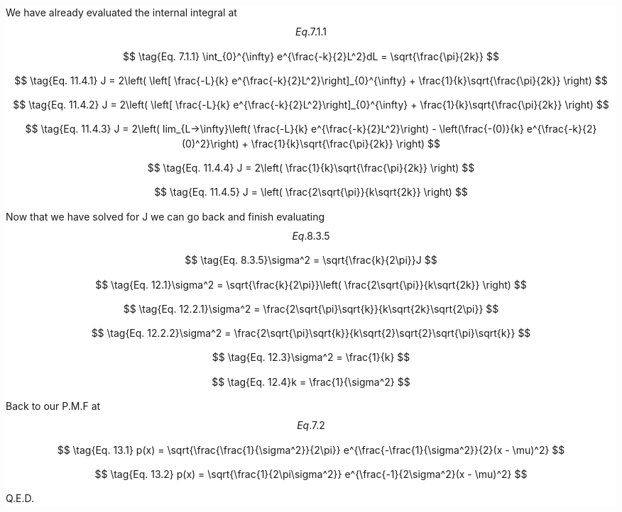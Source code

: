 We have already evaluated the internal integral at $${Eq. 7.1.1}$$

$$
\tag{Eq. 7.1.1} \int_{0}^{\infty}  e^{\frac{-k}{2}L^2}dL = \sqrt{\frac{\pi}{2k}}
$$

$$
\tag{Eq. 11.4.1} J = 2\left( \left[ \frac{-L}{k} e^{\frac{-k}{2}L^2}\right]_{0}^{\infty} + \frac{1}{k}\sqrt{\frac{\pi}{2k}}  \right)
$$

$$
\tag{Eq. 11.4.2} J = 2\left( \left[ \frac{-L}{k} e^{\frac{-k}{2}L^2}\right]_{0}^{\infty} + \frac{1}{k}\sqrt{\frac{\pi}{2k}}  \right)
$$

$$
\tag{Eq. 11.4.3} J = 2\left( lim_{L->\infty}\left( \frac{-L}{k} e^{\frac{-k}{2}L^2}\right)  - \left(\frac{-(0)}{k} e^{\frac{-k}{2}(0)^2}\right)  + \frac{1}{k}\sqrt{\frac{\pi}{2k}}  \right)
$$

$$
\tag{Eq. 11.4.4} J = 2\left( \frac{1}{k}\sqrt{\frac{\pi}{2k}}  \right)
$$

$$
\tag{Eq. 11.4.5} J = \left( \frac{2\sqrt{\pi}}{k\sqrt{2k}}  \right)
$$

Now that we have solved for J we can go back and finish evaluating $${Eq. 8.3.5}$$

$$
\tag{Eq. 8.3.5}\sigma^2 = \sqrt{\frac{k}{2\pi}}J
$$

$$
\tag{Eq. 12.1}\sigma^2 = \sqrt{\frac{k}{2\pi}}\left( \frac{2\sqrt{\pi}}{k\sqrt{2k}}  \right)
$$

$$
\tag{Eq. 12.2.1}\sigma^2 = \frac{2\sqrt{\pi}\sqrt{k}}{k\sqrt{2k}\sqrt{2\pi}} 
$$

$$
\tag{Eq. 12.2.2}\sigma^2 = \frac{2\sqrt{\pi}\sqrt{k}}{k\sqrt{2}\sqrt{2}\sqrt{\pi}\sqrt{k}}
$$

$$
\tag{Eq. 12.3}\sigma^2 = \frac{1}{k}
$$

$$
\tag{Eq. 12.4}k = \frac{1}{\sigma^2}
$$

Back to our P.M.F at $${Eq. 7.2}$$

$$
\tag{Eq. 13.1} p(x) = \sqrt{\frac{\frac{1}{\sigma^2}}{2\pi}} e^{\frac{-\frac{1}{\sigma^2}}{2}(x - \mu)^2}
$$

$$
\tag{Eq. 13.2} p(x) = \sqrt{\frac{1}{2\pi\sigma^2}} e^{\frac{-1}{2\sigma^2}(x - \mu)^2}
$$

Q.E.D.
